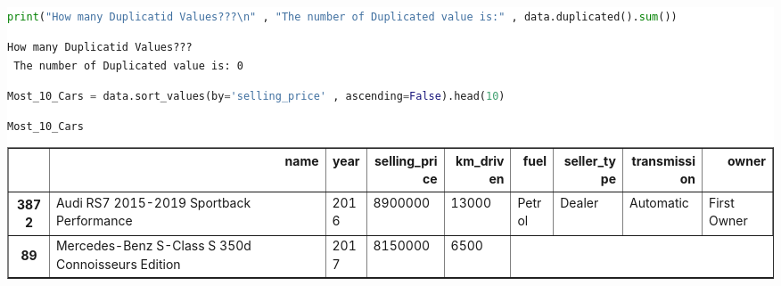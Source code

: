 


```python
print("How many Duplicatid Values???\n" , "The number of Duplicated value is:" , data.duplicated().sum())
```

    How many Duplicatid Values???
     The number of Duplicated value is: 0
    


```python
Most_10_Cars = data.sort_values(by='selling_price' , ascending=False).head(10)
```


```python
Most_10_Cars
```




<div>
<style scoped>
    .dataframe tbody tr th:only-of-type {
        vertical-align: middle;
    }

    .dataframe tbody tr th {
        vertical-align: top;
    }

    .dataframe thead th {
        text-align: right;
    }
</style>
<table border="1" class="dataframe">
  <thead>
    <tr style="text-align: right;">
      <th></th>
      <th>name</th>
      <th>year</th>
      <th>selling_price</th>
      <th>km_driven</th>
      <th>fuel</th>
      <th>seller_type</th>
      <th>transmission</th>
      <th>owner</th>
    </tr>
  </thead>
  <tbody>
    <tr>
      <th>3872</th>
      <td>Audi RS7 2015-2019 Sportback Performance</td>
      <td>2016</td>
      <td>8900000</td>
      <td>13000</td>
      <td>Petrol</td>
      <td>Dealer</td>
      <td>Automatic</td>
      <td>First Owner</td>
    </tr>
    <tr>
      <th>89</th>
      <td>Mercedes-Benz S-Class S 350d Connoisseurs Edition</td>
      <td>2017</td>
      <td>8150000</td>
      <td>6500</td>